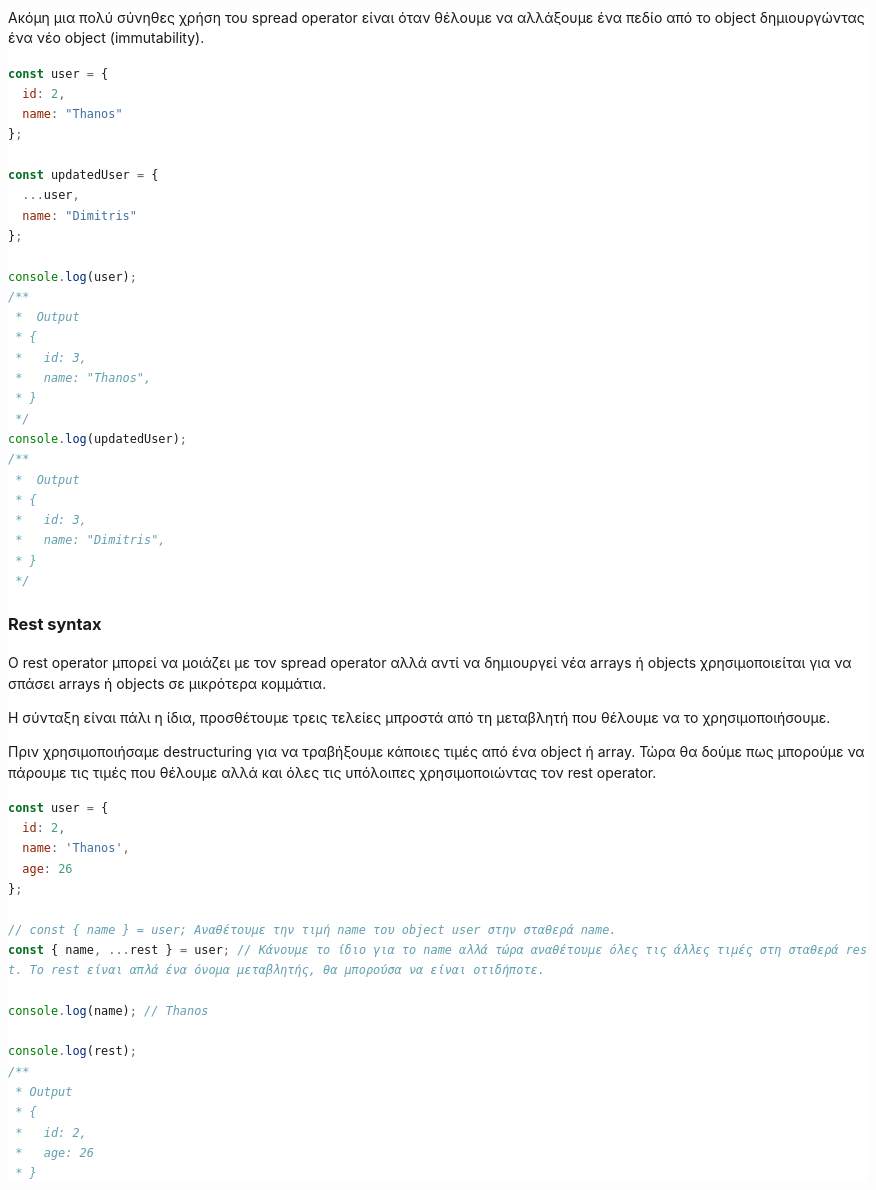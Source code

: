 Ακόμη μια πολύ σύνηθες χρήση του spread operator είναι όταν θέλουμε να αλλάξουμε ένα πεδίο από το object δημιουργώντας ένα νέο object (immutability).

```javascript
const user = {
  id: 2,
  name: "Thanos"
};

const updatedUser = {
  ...user,
  name: "Dimitris"
};

console.log(user);
/**
 *  Output
 * {
 *   id: 3,
 *   name: "Thanos",
 * }
 */
console.log(updatedUser);
/**
 *  Output
 * {
 *   id: 3,
 *   name: "Dimitris",
 * }
 */
```

### Rest syntax

Ο rest operator μπορεί να μοιάζει με τον spread operator αλλά αντί να δημιουργεί νέα arrays ή objects χρησιμοποιείται για να σπάσει arrays ή objects σε μικρότερα κομμάτια.

Η σύνταξη είναι πάλι η ίδια, προσθέτουμε τρεις τελείες μπροστά από τη μεταβλητή που θέλουμε να το χρησιμοποιήσουμε.

Πριν χρησιμοποιήσαμε destructuring για να τραβήξουμε κάποιες τιμές από ένα object ή array. Τώρα θα δούμε πως μπορούμε να πάρουμε τις τιμές που θέλουμε αλλά και όλες τις υπόλοιπες χρησιμοποιώντας τον rest operator.

```javascript
const user = {
  id: 2,
  name: 'Thanos',
  age: 26
};

// const { name } = user; Αναθέτουμε την τιμή name του object user στην σταθερά name.
const { name, ...rest } = user; // Κάνουμε το ίδιο για το name αλλά τώρα αναθέτουμε όλες τις άλλες τιμές στη σταθερά rest. Το rest είναι απλά ένα όνομα μεταβλητής, θα μπορούσα να είναι οτιδήποτε.

console.log(name); // Thanos

console.log(rest);
/**
 * Output
 * {
 *   id: 2,
 *   age: 26
 * }
```
